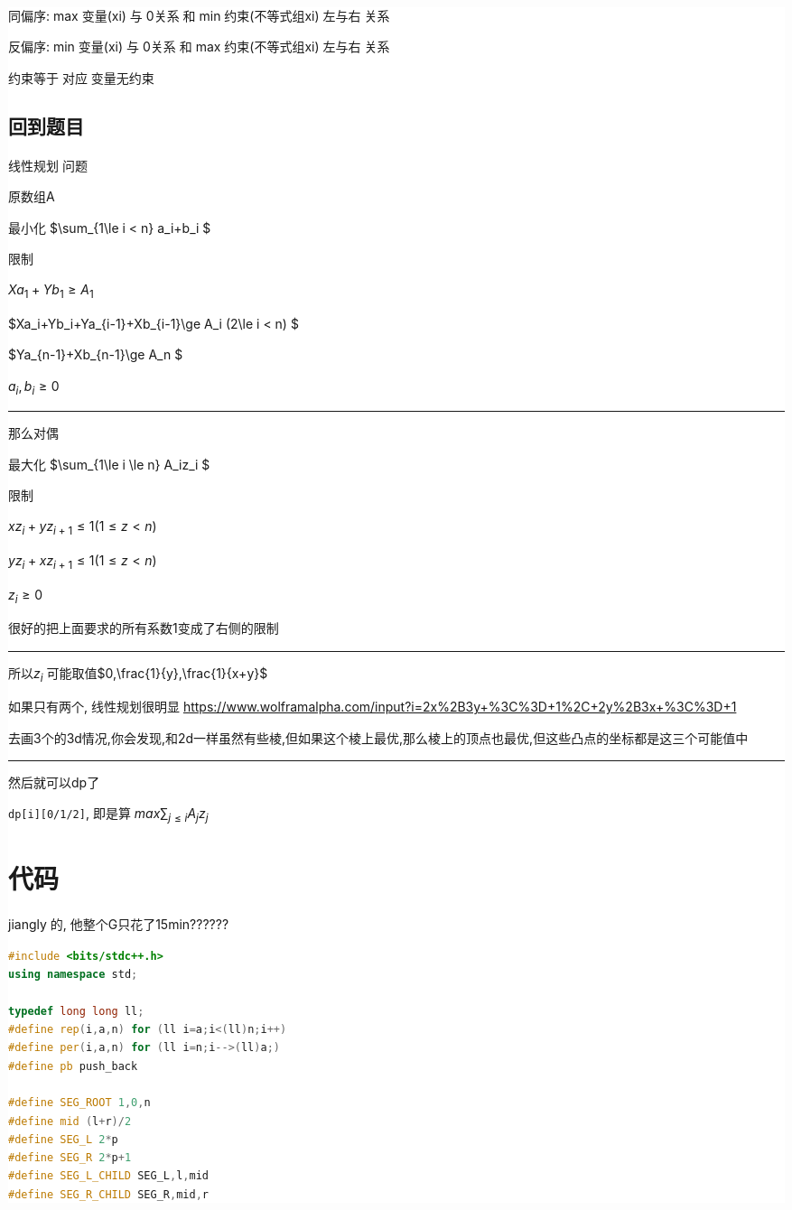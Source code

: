 同偏序: max 变量(xi) 与 0关系 和 min 约束(不等式组xi) 左与右 关系

反偏序: min 变量(xi) 与 0关系 和 max 约束(不等式组xi) 左与右 关系

约束等于 对应 变量无约束

## 回到题目

线性规划 问题

原数组A

最小化  $\sum_{1\le i < n} a_i+b_i $

限制

$Xa_1+Yb_1\ge A_1$

$Xa_i+Yb_i+Ya_{i-1}+Xb_{i-1}\ge A_i (2\le i < n) $

$Ya_{n-1}+Xb_{n-1}\ge A_n $

$a_i,b_i\ge 0$

---

那么对偶

最大化 $\sum_{1\le i \le n} A_iz_i $

限制

$xz_i + yz_{i+1} \le 1 (1 \le z < n)$

$yz_i + xz_{i+1} \le 1 (1 \le z < n)$

$z_i \ge 0$

很好的把上面要求的所有系数1变成了右侧的限制

---

所以$z_i$ 可能取值$0,\frac{1}{y},\frac{1}{x+y}$

如果只有两个, 线性规划很明显 https://www.wolframalpha.com/input?i=2x%2B3y+%3C%3D+1%2C+2y%2B3x+%3C%3D+1

去画3个的3d情况,你会发现,和2d一样虽然有些棱,但如果这个棱上最优,那么棱上的顶点也最优,但这些凸点的坐标都是这三个可能值中

---

然后就可以dp了

`dp[i][0/1/2]`, 即是算 $max \sum_{j \le i} A_jz_j$


# 代码

jiangly 的, 他整个G只花了15min??????

```cpp
#include <bits/stdc++.h>
using namespace std;

typedef long long ll;
#define rep(i,a,n) for (ll i=a;i<(ll)n;i++)
#define per(i,a,n) for (ll i=n;i-->(ll)a;)
#define pb push_back

#define SEG_ROOT 1,0,n
#define mid (l+r)/2
#define SEG_L 2*p
#define SEG_R 2*p+1
#define SEG_L_CHILD SEG_L,l,mid
#define SEG_R_CHILD SEG_R,mid,r
```